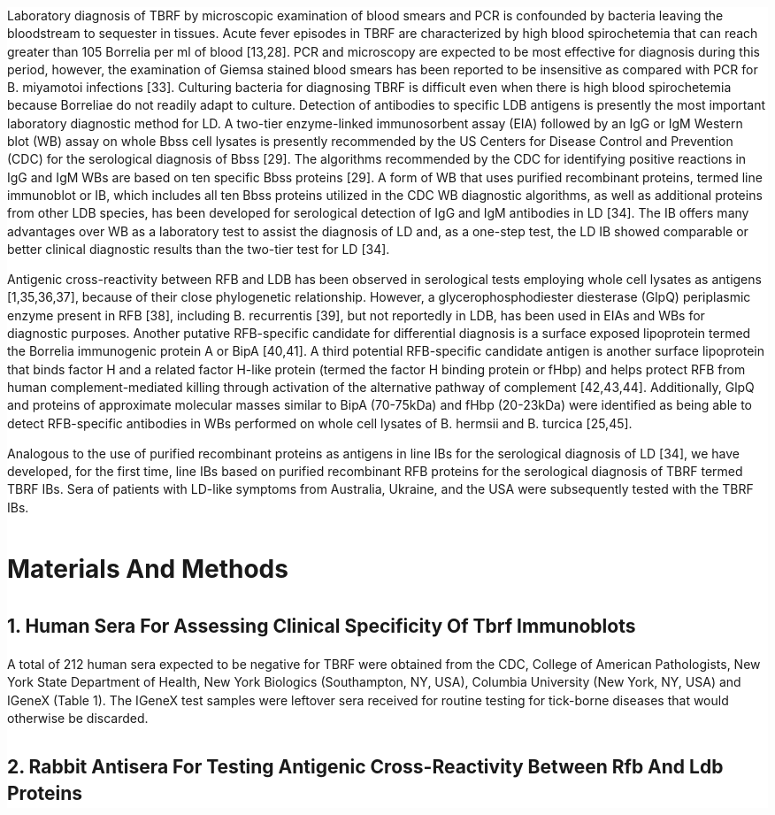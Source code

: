 Laboratory diagnosis of TBRF by microscopic examination of blood smears and PCR is confounded by bacteria leaving the bloodstream to sequester in tissues. Acute fever episodes in TBRF are characterized by high blood spirochetemia that can reach greater than 105 Borrelia per ml of blood [13,28]. PCR and microscopy are expected to be most effective for diagnosis during this period, however, the examination of Giemsa stained blood smears has been reported to be insensitive as compared with PCR for B. miyamotoi infections [33]. Culturing bacteria for diagnosing TBRF is difficult even when there is high blood spirochetemia because Borreliae do not readily adapt to culture. Detection of antibodies to specific LDB antigens is presently the most important laboratory diagnostic method for LD. A two-tier enzyme-linked immunosorbent assay (EIA) followed by an IgG or IgM Western blot (WB) assay on whole Bbss cell lysates is presently recommended by the US Centers for Disease Control and Prevention (CDC) for the serological diagnosis of Bbss [29]. The algorithms recommended by the CDC for identifying positive reactions in IgG and IgM WBs are based on ten specific Bbss proteins [29]. A form of WB that uses purified recombinant proteins, termed line immunoblot or IB, which includes all ten Bbss proteins utilized in the CDC WB diagnostic algorithms, as well as additional proteins from other LDB species, has been developed for serological detection of IgG and IgM antibodies in LD [34]. The IB offers many advantages over WB as a laboratory test to assist the diagnosis of LD and, as a one-step test, the LD IB showed comparable or better clinical diagnostic results than the two-tier test for LD [34].

Antigenic cross-reactivity between RFB and LDB has been observed in serological tests employing whole cell lysates as antigens [1,35,36,37], because of their close phylogenetic relationship. However, a glycerophosphodiester diesterase (GlpQ) periplasmic enzyme present in RFB [38], including B. recurrentis [39], but not reportedly in LDB, has been used in EIAs and WBs for diagnostic purposes. Another putative RFB-specific candidate for differential diagnosis is a surface exposed lipoprotein termed the Borrelia immunogenic protein A or BipA [40,41]. A third potential RFB-specific candidate antigen is another surface lipoprotein that binds factor H and a related factor H-like protein (termed the factor H binding protein or fHbp) and helps protect RFB from human complement-mediated killing through activation of the alternative pathway of complement [42,43,44]. Additionally, GlpQ and proteins of approximate molecular masses similar to BipA (70-75kDa) and fHbp (20-23kDa) were identified as being able to detect RFB-specific antibodies in WBs performed on whole cell lysates of B. hermsii and B. turcica [25,45].

Analogous to the use of purified recombinant proteins as antigens in line IBs for the serological diagnosis of LD [34], we have developed, for the first time, line IBs based on purified recombinant RFB proteins for the serological diagnosis of TBRF termed TBRF IBs. Sera of patients with LD-like symptoms from Australia, Ukraine, and the USA were subsequently tested with the TBRF IBs.

# Materials And Methods 

## 1. Human Sera For Assessing Clinical Specificity Of Tbrf Immunoblots

A total of 212 human sera expected to be negative for TBRF were obtained from the CDC, College of American Pathologists, New York State Department of Health, New York Biologics (Southampton, NY, USA), Columbia University (New York, NY, USA) and IGeneX (Table 1). The IGeneX test samples were leftover sera received for routine testing for tick-borne diseases that would otherwise be discarded.

## 2. Rabbit Antisera For Testing Antigenic Cross-Reactivity Between Rfb And Ldb Proteins
